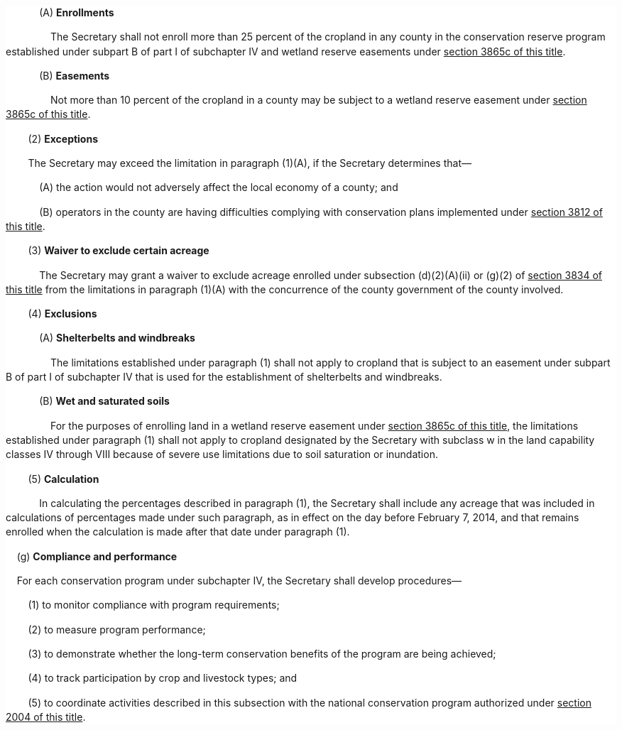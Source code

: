             (A) __Enrollments__ 

                The Secretary shall not enroll more than 25 percent of the cropland in any county in the conservation reserve program established under subpart B of part I of subchapter IV and wetland reserve easements under [section 3865c of this title][/us/usc/t16/s3865c].

            (B) __Easements__ 

                Not more than 10 percent of the cropland in a county may be subject to a wetland reserve easement under [section 3865c of this title][/us/usc/t16/s3865c].

        (2) __Exceptions__ 

        The Secretary may exceed the limitation in paragraph (1)(A), if the Secretary determines that—

            (A) the action would not adversely affect the local economy of a county; and

            (B) operators in the county are having difficulties complying with conservation plans implemented under [section 3812 of this title][/us/usc/t16/s3812].

        (3) __Waiver to exclude certain acreage__ 

            The Secretary may grant a waiver to exclude acreage enrolled under subsection (d)(2)(A)(ii) or (g)(2) of [section 3834 of this title][/us/usc/t16/s3834] from the limitations in paragraph (1)(A) with the concurrence of the county government of the county involved.

        (4) __Exclusions__ 

            (A) __Shelterbelts and windbreaks__ 

                The limitations established under paragraph (1) shall not apply to cropland that is subject to an easement under subpart B of part I of subchapter IV that is used for the establishment of shelterbelts and windbreaks.

            (B) __Wet and saturated soils__ 

                For the purposes of enrolling land in a wetland reserve easement under [section 3865c of this title][/us/usc/t16/s3865c], the limitations established under paragraph (1) shall not apply to cropland designated by the Secretary with subclass w in the land capability classes IV through VIII because of severe use limitations due to soil saturation or inundation.

        (5) __Calculation__ 

            In calculating the percentages described in paragraph (1), the Secretary shall include any acreage that was included in calculations of percentages made under such paragraph, as in effect on the day before February 7, 2014, and that remains enrolled when the calculation is made after that date under paragraph (1).

    (g) __Compliance and performance__ 

    For each conservation program under subchapter IV, the Secretary shall develop procedures—

        (1) to monitor compliance with program requirements;

        (2) to measure program performance;

        (3) to demonstrate whether the long-term conservation benefits of the program are being achieved;

        (4) to track participation by crop and livestock types; and

        (5) to coordinate activities described in this subsection with the national conservation program authorized under [section 2004 of this title][/us/usc/t16/s2004].


[/us/usc/t7/s2279/e]: https://publicdocs.github.io/go/links?ns=uslm&ref=%2Fus%2Fusc%2Ft7%2Fs2279%2Fe
[/us/usc/t5/s552/b/3]: https://publicdocs.github.io/go/links?ns=uslm&ref=%2Fus%2Fusc%2Ft5%2Fs552%2Fb%2F3
[/us/usc/t5/s552/b/4]: https://publicdocs.github.io/go/links?ns=uslm&ref=%2Fus%2Fusc%2Ft5%2Fs552%2Fb%2F4
[/us/usc/t5/s552]: https://publicdocs.github.io/go/links?ns=uslm&ref=%2Fus%2Fusc%2Ft5%2Fs552
[/us/usc/t7/s2276/c]: https://publicdocs.github.io/go/links?ns=uslm&ref=%2Fus%2Fusc%2Ft7%2Fs2276%2Fc
[/us/usc/t16/s3865c]: https://publicdocs.github.io/go/links?ns=uslm&ref=%2Fus%2Fusc%2Ft16%2Fs3865c
[/us/usc/t16/s3865c]: https://publicdocs.github.io/go/links?ns=uslm&ref=%2Fus%2Fusc%2Ft16%2Fs3865c
[/us/usc/t16/s3812]: https://publicdocs.github.io/go/links?ns=uslm&ref=%2Fus%2Fusc%2Ft16%2Fs3812
[/us/usc/t16/s3834]: https://publicdocs.github.io/go/links?ns=uslm&ref=%2Fus%2Fusc%2Ft16%2Fs3834
[/us/usc/t16/s3865c]: https://publicdocs.github.io/go/links?ns=uslm&ref=%2Fus%2Fusc%2Ft16%2Fs3865c
[/us/usc/t16/s2004]: https://publicdocs.github.io/go/links?ns=uslm&ref=%2Fus%2Fusc%2Ft16%2Fs2004
[/us/usc/t7/s1421]: https://publicdocs.github.io/go/links?ns=uslm&ref=%2Fus%2Fusc%2Ft7%2Fs1421
[/us/pl/99/198/s1244]: https://publicdocs.github.io/go/links?ns=uslm&ref=%2Fus%2Fpl%2F99%2F198%2Fs1244
[/us/pl/107/171/s2004/a]: https://publicdocs.github.io/go/links?ns=uslm&ref=%2Fus%2Fpl%2F107%2F171%2Fs2004%2Fa
[/us/stat/116/235]: https://publicdocs.github.io/go/links?ns=uslm&ref=%2Fus%2Fstat%2F116%2F235
[/us/pl/108/271/s8/b]: https://publicdocs.github.io/go/links?ns=uslm&ref=%2Fus%2Fpl%2F108%2F271%2Fs8%2Fb
[/us/stat/118/814]: https://publicdocs.github.io/go/links?ns=uslm&ref=%2Fus%2Fstat%2F118%2F814
[/us/pl/110/234]: https://publicdocs.github.io/go/links?ns=uslm&ref=%2Fus%2Fpl%2F110%2F234
[/us/stat/122/1077]: https://publicdocs.github.io/go/links?ns=uslm&ref=%2Fus%2Fstat%2F122%2F1077
[/us/pl/110/246/s4/a]: https://publicdocs.github.io/go/links?ns=uslm&ref=%2Fus%2Fpl%2F110%2F246%2Fs4%2Fa
[/us/stat/122/1664]: https://publicdocs.github.io/go/links?ns=uslm&ref=%2Fus%2Fstat%2F122%2F1664
[/us/pl/113/79]: https://publicdocs.github.io/go/links?ns=uslm&ref=%2Fus%2Fpl%2F113%2F79
[/us/stat/128/743]: https://publicdocs.github.io/go/links?ns=uslm&ref=%2Fus%2Fstat%2F128%2F743
[/us/pl/99/198]: https://publicdocs.github.io/go/links?ns=uslm&ref=%2Fus%2Fpl%2F99%2F198
[/us/usc/t16/s2005a]: https://publicdocs.github.io/go/links?ns=uslm&ref=%2Fus%2Fusc%2Ft16%2Fs2005a
[/us/usc/t7/s1981]: https://publicdocs.github.io/go/links?ns=uslm&ref=%2Fus%2Fusc%2Ft7%2Fs1981
[/us/pl/110/246]: https://publicdocs.github.io/go/links?ns=uslm&ref=%2Fus%2Fpl%2F110%2F246
[/us/pl/99/198]: https://publicdocs.github.io/go/links?ns=uslm&ref=%2Fus%2Fpl%2F99%2F198
[/us/stat/99/1354]: https://publicdocs.github.io/go/links?ns=uslm&ref=%2Fus%2Fstat%2F99%2F1354
[/us/usc/t7/s1281]: https://publicdocs.github.io/go/links?ns=uslm&ref=%2Fus%2Fusc%2Ft7%2Fs1281
[/us/act/1949-10-31/ch792]: https://publicdocs.github.io/go/links?ns=uslm&ref=%2Fus%2Fact%2F1949-10-31%2Fch792
[/us/stat/63/1051]: https://publicdocs.github.io/go/links?ns=uslm&ref=%2Fus%2Fstat%2F63%2F1051
[/us/usc/t7/s1421]: https://publicdocs.github.io/go/links?ns=uslm&ref=%2Fus%2Fusc%2Ft7%2Fs1421
[/us/pl/113/79]: https://publicdocs.github.io/go/links?ns=uslm&ref=%2Fus%2Fpl%2F113%2F79
[/us/stat/128/649]: https://publicdocs.github.io/go/links?ns=uslm&ref=%2Fus%2Fstat%2F128%2F649
[/us/pl/110/246/s2707/a]: https://publicdocs.github.io/go/links?ns=uslm&ref=%2Fus%2Fpl%2F110%2F246%2Fs2707%2Fa
[/us/pl/99/198/s1243/a]: https://publicdocs.github.io/go/links?ns=uslm&ref=%2Fus%2Fpl%2F99%2F198%2Fs1243%2Fa
[/us/pl/104/127/s341]: https://publicdocs.github.io/go/links?ns=uslm&ref=%2Fus%2Fpl%2F104%2F127%2Fs341
[/us/stat/110/1008]: https://publicdocs.github.io/go/links?ns=uslm&ref=%2Fus%2Fstat%2F110%2F1008
[/us/pl/110/234]: https://publicdocs.github.io/go/links?ns=uslm&ref=%2Fus%2Fpl%2F110%2F234
[/us/pl/110/246]: https://publicdocs.github.io/go/links?ns=uslm&ref=%2Fus%2Fpl%2F110%2F246
[/us/pl/110/234]: https://publicdocs.github.io/go/links?ns=uslm&ref=%2Fus%2Fpl%2F110%2F234
[/us/pl/110/246/s4/a]: https://publicdocs.github.io/go/links?ns=uslm&ref=%2Fus%2Fpl%2F110%2F246%2Fs4%2Fa
[/us/pl/99/198/s1244]: https://publicdocs.github.io/go/links?ns=uslm&ref=%2Fus%2Fpl%2F99%2F198%2Fs1244
[/us/stat/99/1515]: https://publicdocs.github.io/go/links?ns=uslm&ref=%2Fus%2Fstat%2F99%2F1515
[/us/pl/104/127]: https://publicdocs.github.io/go/links?ns=uslm&ref=%2Fus%2Fpl%2F104%2F127
[/us/pl/113/79/s2606/1]: https://publicdocs.github.io/go/links?ns=uslm&ref=%2Fus%2Fpl%2F113%2F79%2Fs2606%2F1
[/us/pl/113/79/s2301/b/1/A]: https://publicdocs.github.io/go/links?ns=uslm&ref=%2Fus%2Fpl%2F113%2F79%2Fs2301%2Fb%2F1%2FA
[/us/pl/113/79/s2301/b/1/B]: https://publicdocs.github.io/go/links?ns=uslm&ref=%2Fus%2Fpl%2F113%2F79%2Fs2301%2Fb%2F1%2FB
[/us/pl/113/79/s2606/2]: https://publicdocs.github.io/go/links?ns=uslm&ref=%2Fus%2Fpl%2F113%2F79%2Fs2606%2F2
[/us/pl/113/79/s2301/b/2/A/i]: https://publicdocs.github.io/go/links?ns=uslm&ref=%2Fus%2Fpl%2F113%2F79%2Fs2301%2Fb%2F2%2FA%2Fi
[/us/usc/t16/s3865c]: https://publicdocs.github.io/go/links?ns=uslm&ref=%2Fus%2Fusc%2Ft16%2Fs3865c
[/us/pl/113/79/s2606/3/A]: https://publicdocs.github.io/go/links?ns=uslm&ref=%2Fus%2Fpl%2F113%2F79%2Fs2606%2F3%2FA
[/us/pl/113/79/s2301/b/2/A/ii]: https://publicdocs.github.io/go/links?ns=uslm&ref=%2Fus%2Fpl%2F113%2F79%2Fs2301%2Fb%2F2%2FA%2Fii
[/us/usc/t16/s3865c]: https://publicdocs.github.io/go/links?ns=uslm&ref=%2Fus%2Fusc%2Ft16%2Fs3865c
[/us/pl/113/79/s2606/3/B]: https://publicdocs.github.io/go/links?ns=uslm&ref=%2Fus%2Fpl%2F113%2F79%2Fs2606%2F3%2FB
[/us/pl/113/79/s2301/b/2/B]: https://publicdocs.github.io/go/links?ns=uslm&ref=%2Fus%2Fpl%2F113%2F79%2Fs2301%2Fb%2F2%2FB
[/us/pl/113/79/s2301/b/2/C]: https://publicdocs.github.io/go/links?ns=uslm&ref=%2Fus%2Fpl%2F113%2F79%2Fs2301%2Fb%2F2%2FC
[/us/pl/113/79/s2606/4]: https://publicdocs.github.io/go/links?ns=uslm&ref=%2Fus%2Fpl%2F113%2F79%2Fs2606%2F4
[/us/pl/113/79/s2606/5]: https://publicdocs.github.io/go/links?ns=uslm&ref=%2Fus%2Fpl%2F113%2F79%2Fs2606%2F5
[/us/pl/110/246/s2708/1]: https://publicdocs.github.io/go/links?ns=uslm&ref=%2Fus%2Fpl%2F110%2F246%2Fs2708%2F1
[/us/usc/t16/s3838]: https://publicdocs.github.io/go/links?ns=uslm&ref=%2Fus%2Fusc%2Ft16%2Fs3838
[/us/pl/110/246/s2707/a]: https://publicdocs.github.io/go/links?ns=uslm&ref=%2Fus%2Fpl%2F110%2F246%2Fs2707%2Fa
[/us/usc/t16/s3843]: https://publicdocs.github.io/go/links?ns=uslm&ref=%2Fus%2Fusc%2Ft16%2Fs3843
[/us/pl/110/246/s2708/2]: https://publicdocs.github.io/go/links?ns=uslm&ref=%2Fus%2Fpl%2F110%2F246%2Fs2708%2F2
[/us/pl/108/271]: https://publicdocs.github.io/go/links?ns=uslm&ref=%2Fus%2Fpl%2F108%2F271
[/us/pl/110/234]: https://publicdocs.github.io/go/links?ns=uslm&ref=%2Fus%2Fpl%2F110%2F234
[/us/pl/110/246]: https://publicdocs.github.io/go/links?ns=uslm&ref=%2Fus%2Fpl%2F110%2F246
[/us/pl/110/234]: https://publicdocs.github.io/go/links?ns=uslm&ref=%2Fus%2Fpl%2F110%2F234
[/us/pl/110/246/s4]: https://publicdocs.github.io/go/links?ns=uslm&ref=%2Fus%2Fpl%2F110%2F246%2Fs4
[/us/usc/t7/s8701]: https://publicdocs.github.io/go/links?ns=uslm&ref=%2Fus%2Fusc%2Ft7%2Fs8701